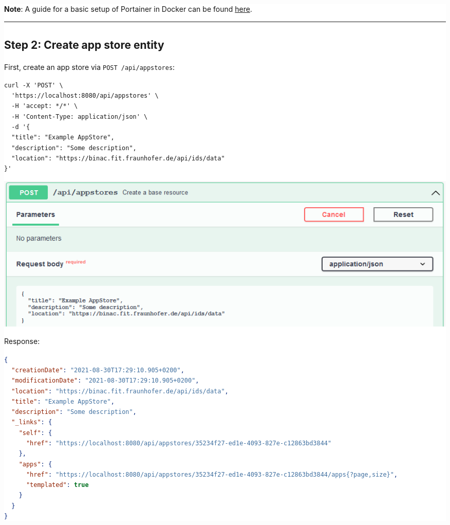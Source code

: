 
**Note**: A guide for a basic setup of Portainer in Docker can be found
[here](https://documentation.portainer.io/v2.0/deploy/ceinstalldocker/).

---

## Step 2: Create app store entity

First, create an app store via `POST /api/appstores`:

```
curl -X 'POST' \
  'https://localhost:8080/api/appstores' \
  -H 'accept: */*' \
  -H 'Content-Type: application/json' \
  -d '{
  "title": "Example AppStore",
  "description": "Some description",
  "location": "https://binac.fit.fraunhofer.de/api/ids/data"
}'
```

![Create AppStore](../../../../assets/images/v6/swagger_appstore_post.png)

Response:
```json
{
  "creationDate": "2021-08-30T17:29:10.905+0200",
  "modificationDate": "2021-08-30T17:29:10.905+0200",
  "location": "https://binac.fit.fraunhofer.de/api/ids/data",
  "title": "Example AppStore",
  "description": "Some description",
  "_links": {
    "self": {
      "href": "https://localhost:8080/api/appstores/35234f27-ed1e-4093-827e-c12863bd3844"
    },
    "apps": {
      "href": "https://localhost:8080/api/appstores/35234f27-ed1e-4093-827e-c12863bd3844/apps{?page,size}",
      "templated": true
    }
  }
}
```
